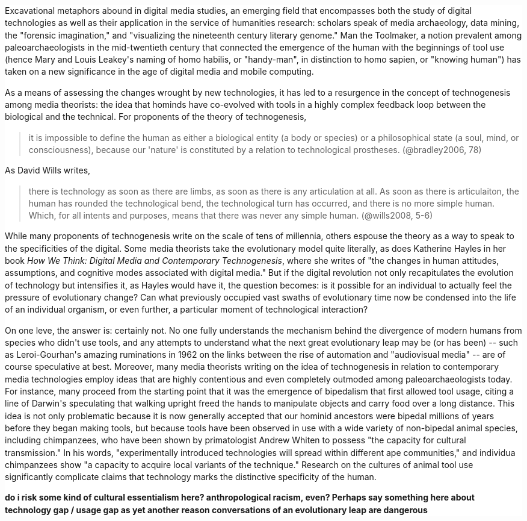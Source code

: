 Excavational metaphors abound in digital media studies, an emerging field that encompasses both the study of digital technologies as well as their application in the service of humanities research: scholars speak of media archaeology, data mining, the "forensic imagination," and "visualizing the nineteenth century literary genome."  Man the Toolmaker, a notion prevalent among paleoarchaeologists in the mid-twentieth century that connected the emergence of the human with the beginnings of tool use (hence Mary and Louis Leakey's naming of homo habilis, or "handy-man", in distinction to homo sapien, or "knowing human") has taken on a new significance in the age of digital media and mobile computing.

As a means of assessing the changes wrought by new technologies, it has led to a resurgence in the concept of technogenesis among media theorists:  the idea that hominds have co-evolved with tools in a highly complex feedback loop between the biological and the technical.  For proponents of the theory of technogenesis,

> it is impossible to define the human as either a biological entity (a body or species) or a philosophical state (a soul, mind, or consciousness),  because our 'nature' is constituted by a relation to technological prostheses. (@bradley2006, 78)

As David Wills writes,

> there is technology as soon as there are limbs, as soon as there is any articulation at all.  As soon as there is articulaiton, the human has rounded the technological bend, the technological turn has occurred, and there is no more simple human.  Which, for all intents and purposes, means that there was never any simple human. (@wills2008, 5-6)

While many proponents of technogenesis write on the scale of tens of millennia, others espouse the theory as a way to speak to the specificities of the digital.  Some media theorists take the evolutionary model quite literally, as does Katherine Hayles in her book *How We Think: Digital Media and Contemporary Technogenesis*, where she writes of "the changes in human attitudes, assumptions, and cognitive modes associated with digital media."  But if the digital revolution not only recapitulates the evolution of technology but intensifies it, as Hayles would have it, the question becomes:  is it possible for an individual to actually feel the pressure of evolutionary change?  Can what previously occupied vast swaths of evolutionary time now be condensed into the life of an individual organism, or even further, a particular moment of technological interaction?

On one leve, the answer is: certainly not.  No one fully understands the mechanism behind the divergence of modern humans from species who didn't use tools, and any attempts to understand what the next great evolutionary leap may be (or has been) -- such as Leroi-Gourhan's amazing ruminations in 1962 on the links between the rise of automation and "audiovisual media" -- are of course speculative at best.  Moreover, many media theorists writing on the idea of technogenesis in relation to contemporary media technologies employ ideas that are highly contentious and even completely outmoded among paleoarchaeologists today.  For instance, many proceed from the starting point that it was the emergence of bipedalism that first allowed tool usage, citing a line of Darwin's speculating that walking upright freed the hands to manipulate objects and carry food over a long distance.  This idea is not only problematic because it is now generally accepted that our hominid ancestors were bipedal millions of years before they began making tools, but because tools have been observed in use with a wide variety of non-bipedal animal species, including chimpanzees, who have been shown by primatologist Andrew Whiten to possess "the capacity for cultural transmission."  In his words, "experimentally introduced technologies will spread within different ape communities," and individua chimpanzees show "a capacity to acquire local variants of the technique."  Research on the cultures of animal tool use significantly complicate claims that technology marks the distinctive specificity of the human.

**do i risk some kind of cultural essentialism here? anthropological racism, even?  Perhaps say something here about technology gap / usage gap as yet another reason conversations of an evolutionary leap are dangerous**
